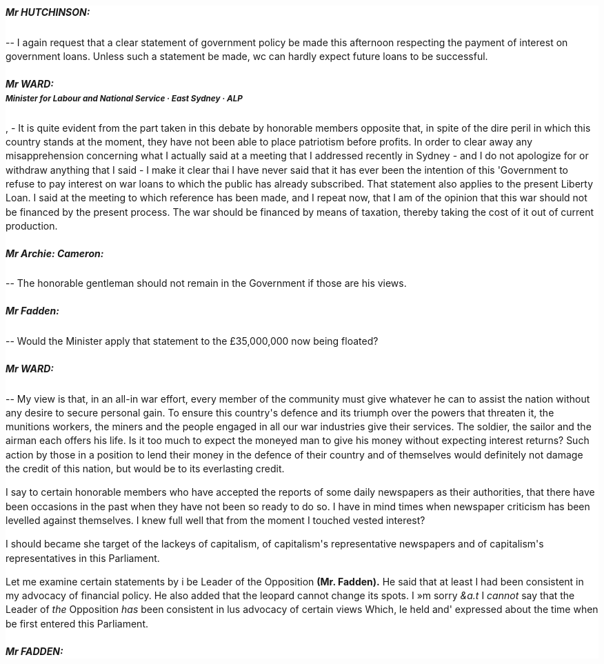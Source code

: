 ##### Mr HUTCHINSON:

-- I again request that a clear statement of government policy be made this afternoon respecting the payment of interest on government loans. Unless such a statement be made, wc can hardly expect future loans to be successful. 

##### Mr WARD:<br><small class="text-muted">Minister for Labour and National Service &middot; East Sydney &middot; ALP</small>

, - It is quite evident from the part taken in this debate by honorable members opposite that, in spite of the dire peril in which this country stands at the moment, they have not been able to place patriotism before profits. In order to clear away any misapprehension concerning what I actually said at a meeting that I addressed recently in Sydney - and I do not apologize for or withdraw anything that I said - I make it clear thai I have never said that it has ever been the intention of this 'Government to refuse to pay interest on war loans to which the public has already subscribed. That statement also applies to the present Liberty Loan. I said at the meeting to which reference has been made, and I repeat now, that I am of the opinion that this war should not be financed by the present process. The war should be financed by means of taxation, thereby taking the cost of it out of current production. 

##### Mr Archie: Cameron:

--  The honorable gentleman should not remain in the Government if those are his views. 

##### Mr Fadden:

--  Would the Minister apply that statement to the £35,000,000 now being floated? 

##### Mr WARD:

-- My view is that, in an all-in war effort, every member of the community must give whatever he can to assist the nation without any desire to secure personal gain. To ensure this country's defence and its triumph over the powers that threaten it, the munitions workers, the miners and the people engaged in all our war industries give their services. The soldier, the sailor and the airman each offers his life. Is it too much to expect the moneyed man to give his money without expecting interest returns? Such action by those in a position to lend their money in the defence of their country and of themselves would definitely not damage the credit of this nation, but would be to its everlasting credit. 

I say to certain honorable members who have accepted the reports of some daily newspapers as their authorities, that there have been occasions in the past when they have not been so ready to do so. I have in mind times when newspaper criticism has been levelled against themselves. I knew full well that from the moment I touched vested interest? 

I should became she target of the lackeys of capitalism, of capitalism's representative newspapers and of capitalism's representatives in this Parliament. 

Let me examine certain statements by i be Leader of the Opposition  **(Mr. Fadden).**  He said that at least I had been consistent in my advocacy of financial policy. He also added that the leopard cannot change its spots. I »m sorry  *&amp;a.t*  I  *cannot*  say that the Leader of  *the*  Opposition  *has*  been consistent in lus advocacy of certain views Which, le held and' expressed about the  time  when be first entered this Parliament. 

##### Mr FADDEN:
